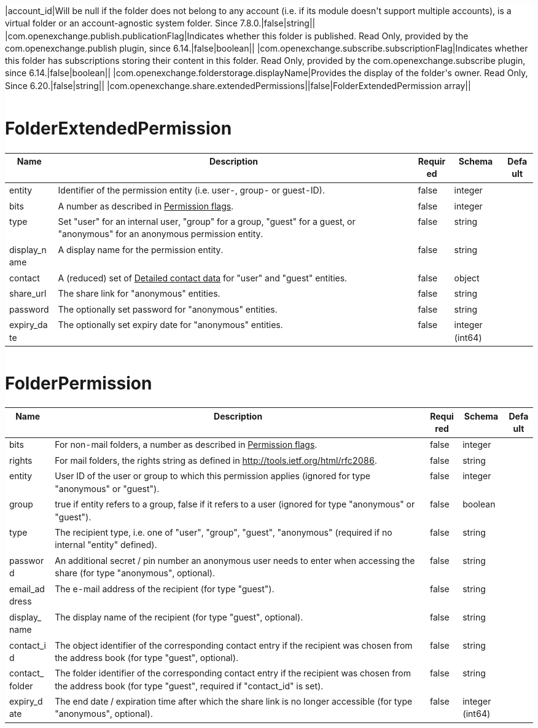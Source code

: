 |account_id|Will be null if the folder does not belong to any account (i.e. if its module doesn't support multiple accounts), is a virtual folder or an account-agnostic system folder. Since 7.8.0.|false|string||
|com.openexchange.publish.publicationFlag|Indicates whether this folder is published. Read Only, provided by the com.openexchange.publish plugin, since 6.14.|false|boolean||
|com.openexchange.subscribe.subscriptionFlag|Indicates whether this folder has subscriptions storing their content in this folder. Read Only, provided by the com.openexchange.subscribe plugin, since 6.14.|false|boolean||
|com.openexchange.folderstorage.displayName|Provides the display of the folder's owner. Read Only, Since 6.20.|false|string||
|com.openexchange.share.extendedPermissions||false|FolderExtendedPermission array||


# FolderExtendedPermission
|Name|Description|Required|Schema|Default|
|----|----|----|----|----|
|entity|Identifier of the permission entity (i.e. user-, group- or guest-ID).|false|integer||
|bits|A number as described in [Permission flags](#permission-flags).|false|integer||
|type|Set "user" for an internal user, "group" for a group, "guest" for a guest, or "anonymous" for an anonymous permission entity.|false|string||
|display_name|A display name for the permission entity.|false|string||
|contact|A (reduced) set of [Detailed contact data](#detailed-contact-data) for "user" and "guest" entities.|false|object||
|share_url|The share link for "anonymous" entities.|false|string||
|password|The optionally set password for "anonymous" entities.|false|string||
|expiry_date|The optionally set expiry date for "anonymous" entities.|false|integer (int64)||


# FolderPermission
|Name|Description|Required|Schema|Default|
|----|----|----|----|----|
|bits|For non-mail folders, a number as described in [Permission flags](#permission-flags).|false|integer||
|rights|For mail folders, the rights string as defined in http://tools.ietf.org/html/rfc2086.|false|string||
|entity|User ID of the user or group to which this permission applies (ignored for type "anonymous" or "guest").|false|integer||
|group|true if entity refers to a group, false if it refers to a user (ignored for type "anonymous" or "guest").|false|boolean||
|type|The recipient type, i.e. one of "user", "group", "guest", "anonymous" (required if no internal "entity" defined).|false|string||
|password|An additional secret / pin number an anonymous user needs to enter when accessing the share (for type "anonymous", optional).|false|string||
|email_address|The e-mail address of the recipient (for type "guest").|false|string||
|display_name|The display name of the recipient (for type "guest", optional).|false|string||
|contact_id|The object identifier of the corresponding contact entry if the recipient was chosen from the address book (for type "guest", optional).|false|string||
|contact_folder|The folder identifier of the corresponding contact entry if the recipient was chosen from the address book (for type "guest", required if "contact_id" is set).|false|string||
|expiry_date|The end date / expiration time after which the share link is no longer accessible (for type "anonymous", optional).|false|integer (int64)||
